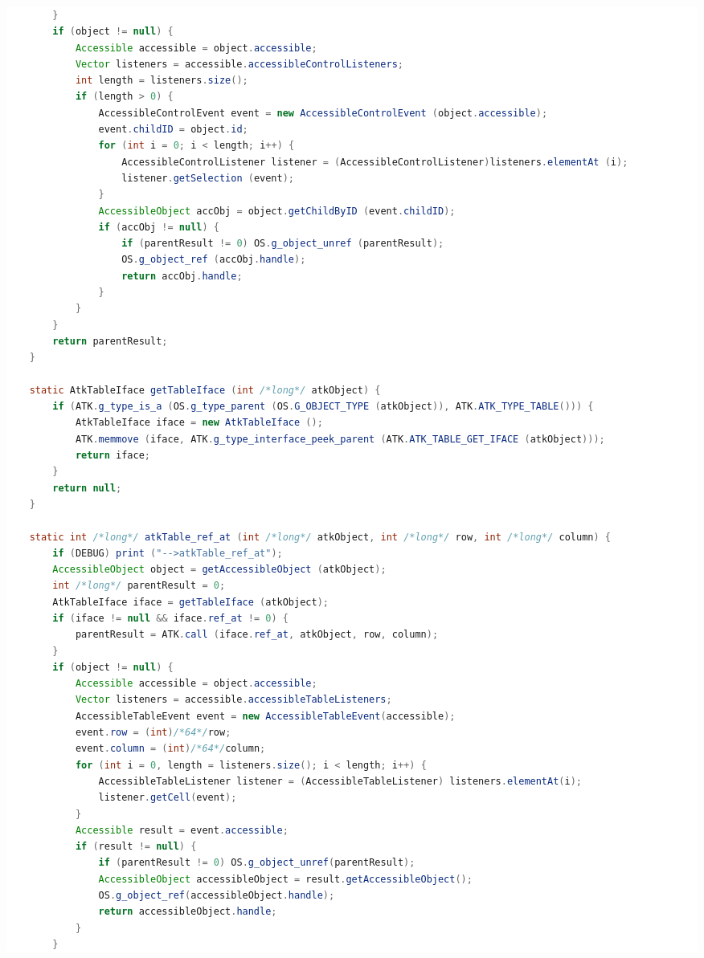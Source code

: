 ```java
		}
		if (object != null) {
			Accessible accessible = object.accessible;
			Vector listeners = accessible.accessibleControlListeners;
			int length = listeners.size();
			if (length > 0) {	
				AccessibleControlEvent event = new AccessibleControlEvent (object.accessible);
				event.childID = object.id;
				for (int i = 0; i < length; i++) {
					AccessibleControlListener listener = (AccessibleControlListener)listeners.elementAt (i);
					listener.getSelection (event);
				} 
				AccessibleObject accObj = object.getChildByID (event.childID);
				if (accObj != null) {
					if (parentResult != 0) OS.g_object_unref (parentResult);
					OS.g_object_ref (accObj.handle);	
					return accObj.handle;
				}
			}
		}
		return parentResult;
	}

	static AtkTableIface getTableIface (int /*long*/ atkObject) {
		if (ATK.g_type_is_a (OS.g_type_parent (OS.G_OBJECT_TYPE (atkObject)), ATK.ATK_TYPE_TABLE())) {
			AtkTableIface iface = new AtkTableIface ();
			ATK.memmove (iface, ATK.g_type_interface_peek_parent (ATK.ATK_TABLE_GET_IFACE (atkObject)));
			return iface;
		}
		return null;
	}
	
	static int /*long*/ atkTable_ref_at (int /*long*/ atkObject, int /*long*/ row, int /*long*/ column) {
		if (DEBUG) print ("-->atkTable_ref_at");
		AccessibleObject object = getAccessibleObject (atkObject);
		int /*long*/ parentResult = 0;
		AtkTableIface iface = getTableIface (atkObject);
		if (iface != null && iface.ref_at != 0) {
			parentResult = ATK.call (iface.ref_at, atkObject, row, column);
		}
		if (object != null) {
			Accessible accessible = object.accessible;
			Vector listeners = accessible.accessibleTableListeners;
			AccessibleTableEvent event = new AccessibleTableEvent(accessible);
			event.row = (int)/*64*/row;
			event.column = (int)/*64*/column;
			for (int i = 0, length = listeners.size(); i < length; i++) {
				AccessibleTableListener listener = (AccessibleTableListener) listeners.elementAt(i);
				listener.getCell(event);
			}
			Accessible result = event.accessible;
			if (result != null) {
				if (parentResult != 0) OS.g_object_unref(parentResult);
				AccessibleObject accessibleObject = result.getAccessibleObject();
				OS.g_object_ref(accessibleObject.handle);
				return accessibleObject.handle;
			}
		}
```